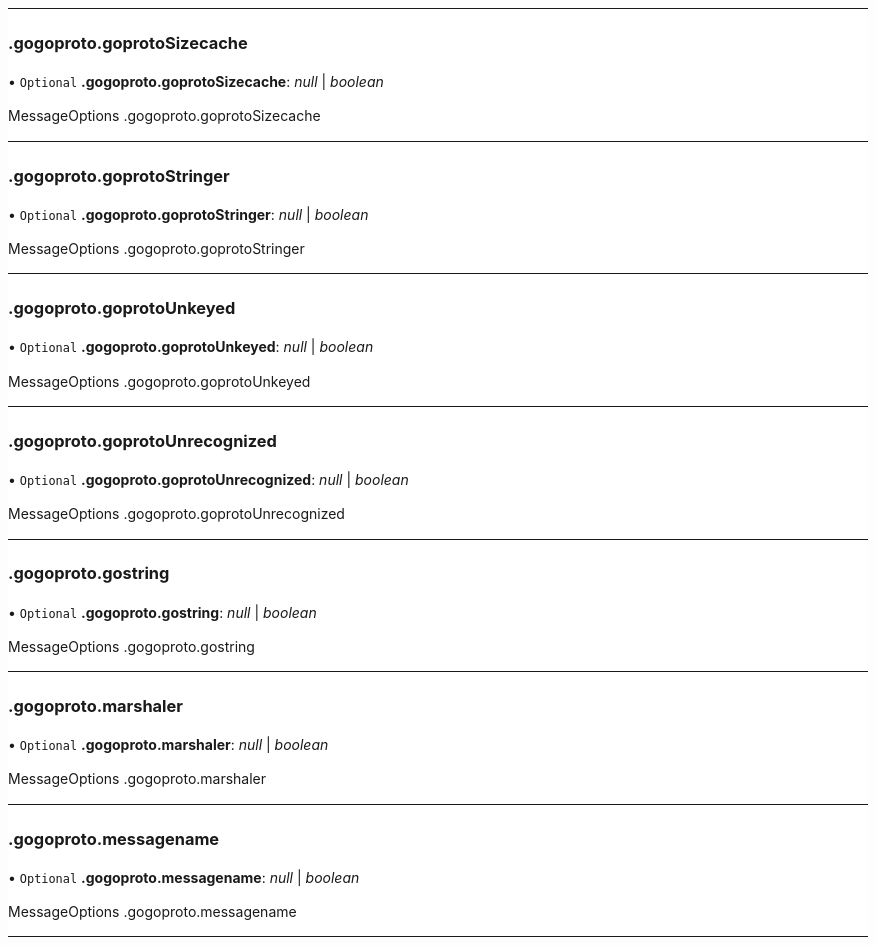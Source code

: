 ___

### .gogoproto.goprotoSizecache

• `Optional` **.gogoproto.goprotoSizecache**: *null* \| *boolean*

MessageOptions .gogoproto.goprotoSizecache

___

### .gogoproto.goprotoStringer

• `Optional` **.gogoproto.goprotoStringer**: *null* \| *boolean*

MessageOptions .gogoproto.goprotoStringer

___

### .gogoproto.goprotoUnkeyed

• `Optional` **.gogoproto.goprotoUnkeyed**: *null* \| *boolean*

MessageOptions .gogoproto.goprotoUnkeyed

___

### .gogoproto.goprotoUnrecognized

• `Optional` **.gogoproto.goprotoUnrecognized**: *null* \| *boolean*

MessageOptions .gogoproto.goprotoUnrecognized

___

### .gogoproto.gostring

• `Optional` **.gogoproto.gostring**: *null* \| *boolean*

MessageOptions .gogoproto.gostring

___

### .gogoproto.marshaler

• `Optional` **.gogoproto.marshaler**: *null* \| *boolean*

MessageOptions .gogoproto.marshaler

___

### .gogoproto.messagename

• `Optional` **.gogoproto.messagename**: *null* \| *boolean*

MessageOptions .gogoproto.messagename

___
